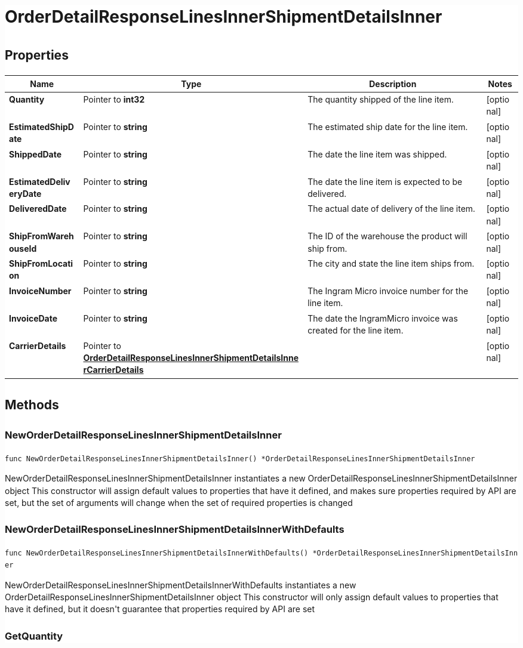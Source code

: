 # OrderDetailResponseLinesInnerShipmentDetailsInner

## Properties

Name | Type | Description | Notes
------------ | ------------- | ------------- | -------------
**Quantity** | Pointer to **int32** | The quantity shipped of the line item. | [optional] 
**EstimatedShipDate** | Pointer to **string** | The estimated ship date for the line item. | [optional] 
**ShippedDate** | Pointer to **string** | The date the line item was shipped. | [optional] 
**EstimatedDeliveryDate** | Pointer to **string** | The date the line item is expected to be delivered. | [optional] 
**DeliveredDate** | Pointer to **string** | The actual date of delivery of the line item. | [optional] 
**ShipFromWarehouseId** | Pointer to **string** | The ID of the warehouse the product will ship from. | [optional] 
**ShipFromLocation** | Pointer to **string** | The city and state the line item ships from. | [optional] 
**InvoiceNumber** | Pointer to **string** | The Ingram Micro invoice number for the line item. | [optional] 
**InvoiceDate** | Pointer to **string** | The date the IngramMicro invoice was created for the line item. | [optional] 
**CarrierDetails** | Pointer to [**OrderDetailResponseLinesInnerShipmentDetailsInnerCarrierDetails**](OrderDetailResponseLinesInnerShipmentDetailsInnerCarrierDetails.md) |  | [optional] 

## Methods

### NewOrderDetailResponseLinesInnerShipmentDetailsInner

`func NewOrderDetailResponseLinesInnerShipmentDetailsInner() *OrderDetailResponseLinesInnerShipmentDetailsInner`

NewOrderDetailResponseLinesInnerShipmentDetailsInner instantiates a new OrderDetailResponseLinesInnerShipmentDetailsInner object
This constructor will assign default values to properties that have it defined,
and makes sure properties required by API are set, but the set of arguments
will change when the set of required properties is changed

### NewOrderDetailResponseLinesInnerShipmentDetailsInnerWithDefaults

`func NewOrderDetailResponseLinesInnerShipmentDetailsInnerWithDefaults() *OrderDetailResponseLinesInnerShipmentDetailsInner`

NewOrderDetailResponseLinesInnerShipmentDetailsInnerWithDefaults instantiates a new OrderDetailResponseLinesInnerShipmentDetailsInner object
This constructor will only assign default values to properties that have it defined,
but it doesn't guarantee that properties required by API are set

### GetQuantity
